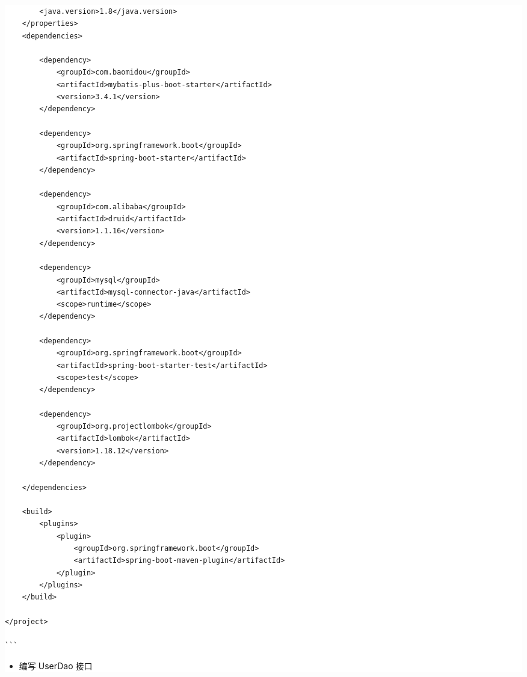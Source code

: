             <java.version>1.8</java.version>
        </properties>
        <dependencies>
     
            <dependency>
                <groupId>com.baomidou</groupId>
                <artifactId>mybatis-plus-boot-starter</artifactId>
                <version>3.4.1</version>
            </dependency>
     
            <dependency>
                <groupId>org.springframework.boot</groupId>
                <artifactId>spring-boot-starter</artifactId>
            </dependency>
     
            <dependency>
                <groupId>com.alibaba</groupId>
                <artifactId>druid</artifactId>
                <version>1.1.16</version>
            </dependency>
     
            <dependency>
                <groupId>mysql</groupId>
                <artifactId>mysql-connector-java</artifactId>
                <scope>runtime</scope>
            </dependency>
     
            <dependency>
                <groupId>org.springframework.boot</groupId>
                <artifactId>spring-boot-starter-test</artifactId>
                <scope>test</scope>
            </dependency>
     
            <dependency>
                <groupId>org.projectlombok</groupId>
                <artifactId>lombok</artifactId>
                <version>1.18.12</version>
            </dependency>
     
        </dependencies>
     
        <build>
            <plugins>
                <plugin>
                    <groupId>org.springframework.boot</groupId>
                    <artifactId>spring-boot-maven-plugin</artifactId>
                </plugin>
            </plugins>
        </build>
     
    </project>
     
    ```
    
*   编写 UserDao 接口
    